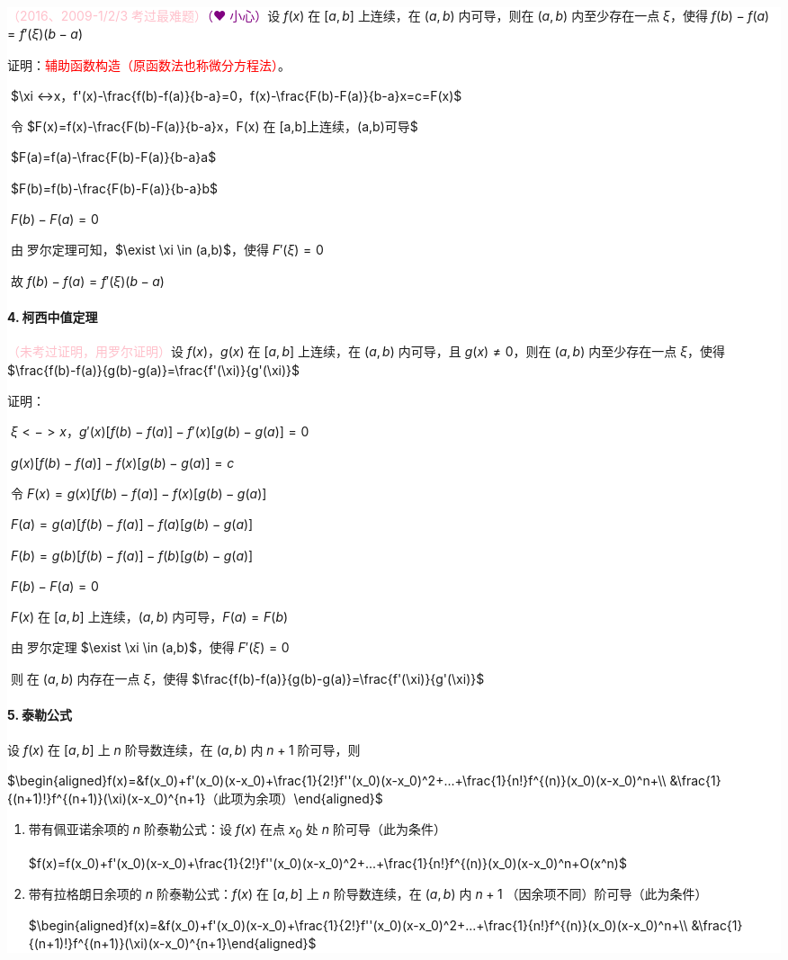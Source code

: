<font color=pink>（2016、2009-1/2/3 考过最难题）</font><font color=purple>（♥ 小心）</font>设 $f(x)$ 在 $[a,b]$ 上连续，在 $(a,b)$ 内可导，则在 $(a,b)$ 内至少存在一点 $\xi$，使得 $f(b)-f(a)=f'(\xi)(b-a)$

证明：<font color=red>辅助函数构造（原函数法也称微分方程法）</font>。

​		$\xi <->x，f'(x)-\frac{f(b)-f(a)}{b-a}=0，f(x)-\frac{F(b)-F(a)}{b-a}x=c=F(x)$

​		令 $F(x)=f(x)-\frac{F(b)-F(a)}{b-a}x，F(x) 在 [a,b]上连续，(a,b)可导$

​		$F(a)=f(a)-\frac{F(b)-F(a)}{b-a}a$

​		$F(b)=f(b)-\frac{F(b)-F(a)}{b-a}b$

​		$F(b)-F(a)=0$

​		由 罗尔定理可知，$\exist \xi \in (a,b)$，使得 $F'(\xi)=0$

​		故 $f(b)-f(a)=f'(\xi)(b-a)$



####	4.	柯西中值定理

<font color=pink>（未考过证明，用罗尔证明）</font>设 $f(x)，g(x)$ 在 $[a,b]$ 上连续，在 $(a,b)$ 内可导，且 $g(x) \neq 0$，则在 $(a,b)$ 内至少存在一点 $\xi$，使得 $\frac{f(b)-f(a)}{g(b)-g(a)}=\frac{f'(\xi)}{g'(\xi)}$ 

证明：

​		$\xi <-> x，g'(x)[f(b)-f(a)]-f'(x)[g(b)-g(a)]=0$

​		$g(x)[f(b)-f(a)]-f(x)[g(b)-g(a)]=c$

​		令 $F(x)=g(x)[f(b)-f(a)]-f(x)[g(b)-g(a)]$

​		$F(a)=g(a)[f(b)-f(a)]-f(a)[g(b)-g(a)]$

​		$F(b)=g(b)[f(b)-f(a)]-f(b)[g(b)-g(a)]$

​		$F(b)-F(a)=0$

​		$F(x)$ 在 $[a,b]$ 上连续，$(a,b)$ 内可导，$F(a)=F(b)$

​		由 罗尔定理 $\exist \xi \in (a,b)$，使得 $F'(\xi)=0$

​		则 在 $(a,b)$ 内存在一点 $\xi$，使得 $\frac{f(b)-f(a)}{g(b)-g(a)}=\frac{f'(\xi)}{g'(\xi)}$



####	5.	泰勒公式

设 $f(x)$ 在 $[a,b]$ 上 $n$ 阶导数连续，在 $(a,b)$ 内 $n+1$ 阶可导，则 

$\begin{aligned}f(x)=&f(x_0)+f'(x_0)(x-x_0)+\frac{1}{2!}f''(x_0)(x-x_0)^2+...+\frac{1}{n!}f^{(n)}(x_0)(x-x_0)^n+\\ &\frac{1}{(n+1)!}f^{(n+1)}(\xi)(x-x_0)^{n+1}（此项为余项）\end{aligned}$

1. 带有佩亚诺余项的 $n$ 阶泰勒公式：设 $f(x)$ 在点 $x_0$ 处 $n$ 阶可导（此为条件）

   $f(x)=f(x_0)+f'(x_0)(x-x_0)+\frac{1}{2!}f''(x_0)(x-x_0)^2+...+\frac{1}{n!}f^{(n)}(x_0)(x-x_0)^n+O(x^n)$

2. 带有拉格朗日余项的 $n$ 阶泰勒公式：$f(x)$ 在 $[a,b]$ 上 $n$ 阶导数连续，在 $(a,b)$ 内 $n+1$ （因余项不同）阶可导（此为条件）

   $\begin{aligned}f(x)=&f(x_0)+f'(x_0)(x-x_0)+\frac{1}{2!}f''(x_0)(x-x_0)^2+...+\frac{1}{n!}f^{(n)}(x_0)(x-x_0)^n+\\ &\frac{1}{(n+1)!}f^{(n+1)}(\xi)(x-x_0)^{n+1}\end{aligned}$
